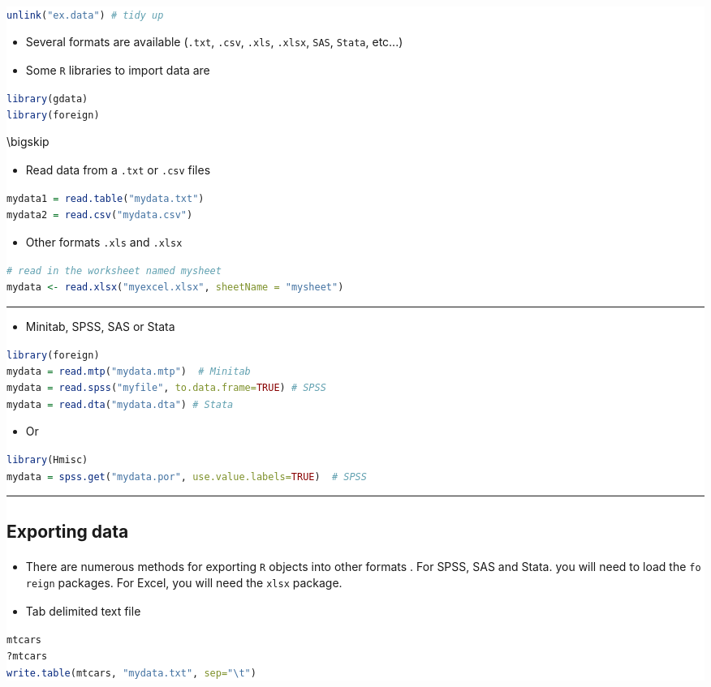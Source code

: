 ```r
unlink("ex.data") # tidy up
```

* Several formats are available (`.txt`, `.csv`, `.xls`, `.xlsx`, `SAS`, `Stata`, etc...)

* Some `R` libraries to import data are 


```r
library(gdata)
library(foreign)
```

\bigskip

* Read data from a `.txt` or `.csv` files


```r
mydata1 = read.table("mydata.txt") 
mydata2 = read.csv("mydata.csv")  
```

* Other formats `.xls` and `.xlsx`


```r
# read in the worksheet named mysheet
mydata <- read.xlsx("myexcel.xlsx", sheetName = "mysheet")
```

---------------------------------


* Minitab, SPSS, SAS or Stata


```r
library(foreign)                   
mydata = read.mtp("mydata.mtp")  # Minitab
mydata = read.spss("myfile", to.data.frame=TRUE) # SPSS
mydata = read.dta("mydata.dta") # Stata
```

* Or

```r
library(Hmisc)
mydata = spss.get("mydata.por", use.value.labels=TRUE)  # SPSS
```

-------------------------

## Exporting data

* There are numerous methods for exporting `R` objects into other formats . For SPSS, SAS and Stata. you will need to load the `foreign` packages. For Excel, you will need the `xlsx` package.  
 
 - Tab delimited text file


```r
mtcars
?mtcars    
write.table(mtcars, "mydata.txt", sep="\t") 
```
